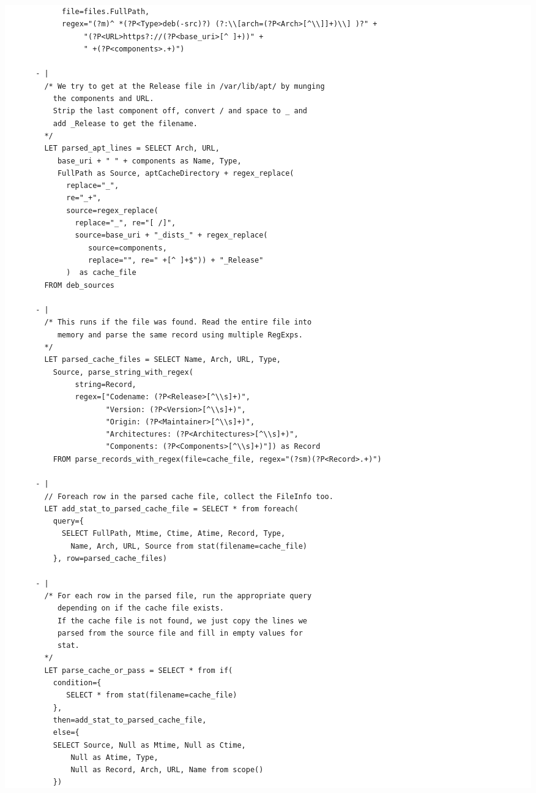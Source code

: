 ```
             file=files.FullPath,
             regex="(?m)^ *(?P<Type>deb(-src)?) (?:\\[arch=(?P<Arch>[^\\]]+)\\] )?" +
                  "(?P<URL>https?://(?P<base_uri>[^ ]+))" +
                  " +(?P<components>.+)")

       - |
         /* We try to get at the Release file in /var/lib/apt/ by munging
           the components and URL.
           Strip the last component off, convert / and space to _ and
           add _Release to get the filename.
         */
         LET parsed_apt_lines = SELECT Arch, URL,
            base_uri + " " + components as Name, Type,
            FullPath as Source, aptCacheDirectory + regex_replace(
              replace="_",
              re="_+",
              source=regex_replace(
                replace="_", re="[ /]",
                source=base_uri + "_dists_" + regex_replace(
                   source=components,
                   replace="", re=" +[^ ]+$")) + "_Release"
              )  as cache_file
         FROM deb_sources

       - |
         /* This runs if the file was found. Read the entire file into
            memory and parse the same record using multiple RegExps.
         */
         LET parsed_cache_files = SELECT Name, Arch, URL, Type,
           Source, parse_string_with_regex(
                string=Record,
                regex=["Codename: (?P<Release>[^\\s]+)",
                       "Version: (?P<Version>[^\\s]+)",
                       "Origin: (?P<Maintainer>[^\\s]+)",
                       "Architectures: (?P<Architectures>[^\\s]+)",
                       "Components: (?P<Components>[^\\s]+)"]) as Record
           FROM parse_records_with_regex(file=cache_file, regex="(?sm)(?P<Record>.+)")

       - |
         // Foreach row in the parsed cache file, collect the FileInfo too.
         LET add_stat_to_parsed_cache_file = SELECT * from foreach(
           query={
             SELECT FullPath, Mtime, Ctime, Atime, Record, Type,
               Name, Arch, URL, Source from stat(filename=cache_file)
           }, row=parsed_cache_files)

       - |
         /* For each row in the parsed file, run the appropriate query
            depending on if the cache file exists.
            If the cache file is not found, we just copy the lines we
            parsed from the source file and fill in empty values for
            stat.
         */
         LET parse_cache_or_pass = SELECT * from if(
           condition={
              SELECT * from stat(filename=cache_file)
           },
           then=add_stat_to_parsed_cache_file,
           else={
           SELECT Source, Null as Mtime, Null as Ctime,
               Null as Atime, Type,
               Null as Record, Arch, URL, Name from scope()
           })
```